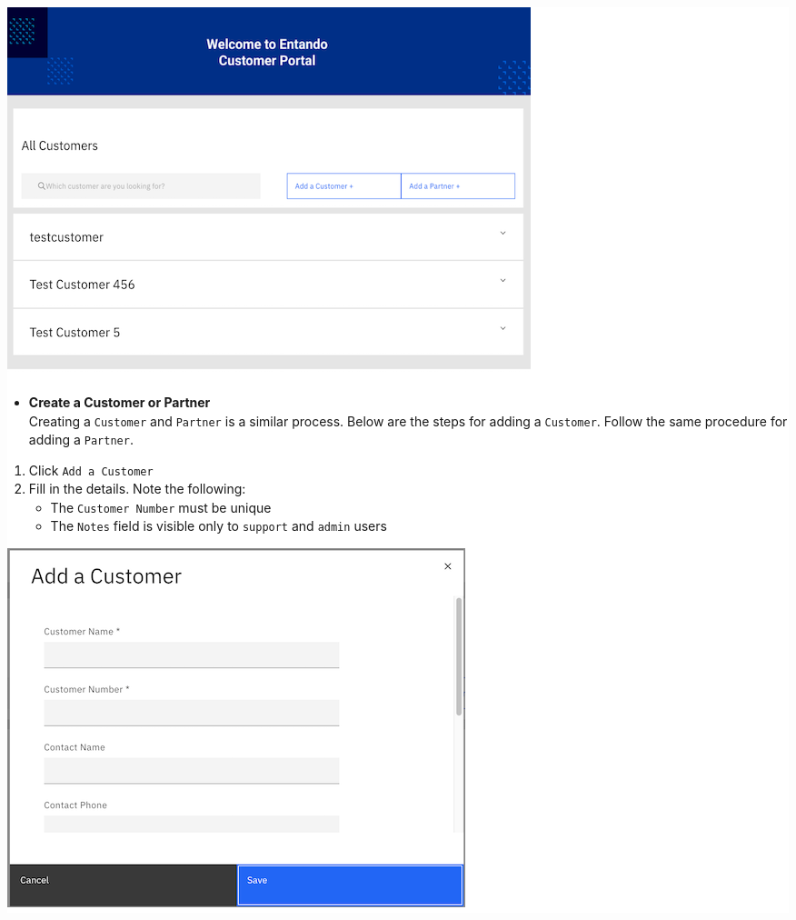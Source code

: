 ![Customer Portal Landing Page](./images/cp-landing-page.png)

* **Create a Customer or Partner**\
Creating a `Customer` and `Partner` is a similar process. Below are the steps for adding a `Customer`. Follow the same procedure for adding a `Partner`.
1. Click `Add a Customer`
2. Fill in the details. Note the following:
     * The `Customer Number` must be unique 
     * The `Notes` field is visible only to `support` and `admin` users 

 ![Customer Portal Add Customer](./images/cp-add-customer.png)   
